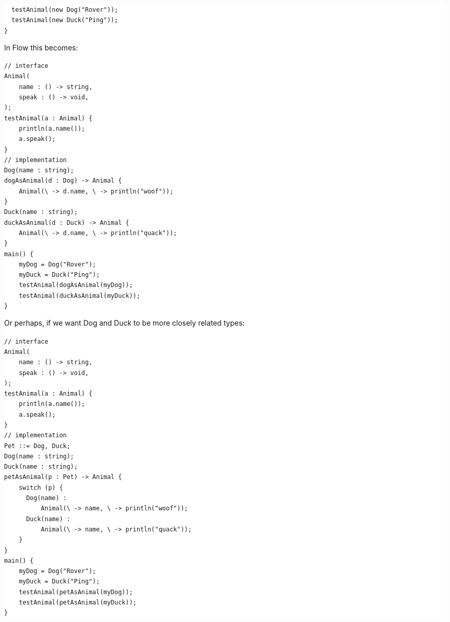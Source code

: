       testAnimal(new Dog("Rover"));
      testAnimal(new Duck("Ping"));
    }

In Flow this becomes:

    // interface
    Animal(
        name : () -> string,
        speak : () -> void,
    );
    testAnimal(a : Animal) {
        println(a.name());
        a.speak();
    }
    // implementation
    Dog(name : string);
    dogAsAnimal(d : Dog) -> Animal {
        Animal(\ -> d.name, \ -> println("woof"));
    }
    Duck(name : string);
    duckAsAnimal(d : Duck) -> Animal {
        Animal(\ -> d.name, \ -> println("quack"));
    }
    main() {
        myDog = Dog("Rover");
        myDuck = Duck("Ping");
        testAnimal(dogAsAnimal(myDog));
        testAnimal(duckAsAnimal(myDuck));
    }

Or perhaps, if we want Dog and Duck to be more closely related types:

    // interface
    Animal(
        name : () -> string,
        speak : () -> void,
    );
    testAnimal(a : Animal) {
        println(a.name());
        a.speak();
    }
    // implementation
    Pet ::= Dog, Duck;
    Dog(name : string);
    Duck(name : string);
    petAsAnimal(p : Pet) -> Animal {
        switch (p) {
          Dog(name) :
              Animal(\ -> name, \ -> println("woof"));
          Duck(name) :
              Animal(\ -> name, \ -> println("quack"));
        }
    }
    main() {
        myDog = Dog("Rover");
        myDuck = Duck("Ping");
        testAnimal(petAsAnimal(myDog));
        testAnimal(petAsAnimal(myDuck));
    }
